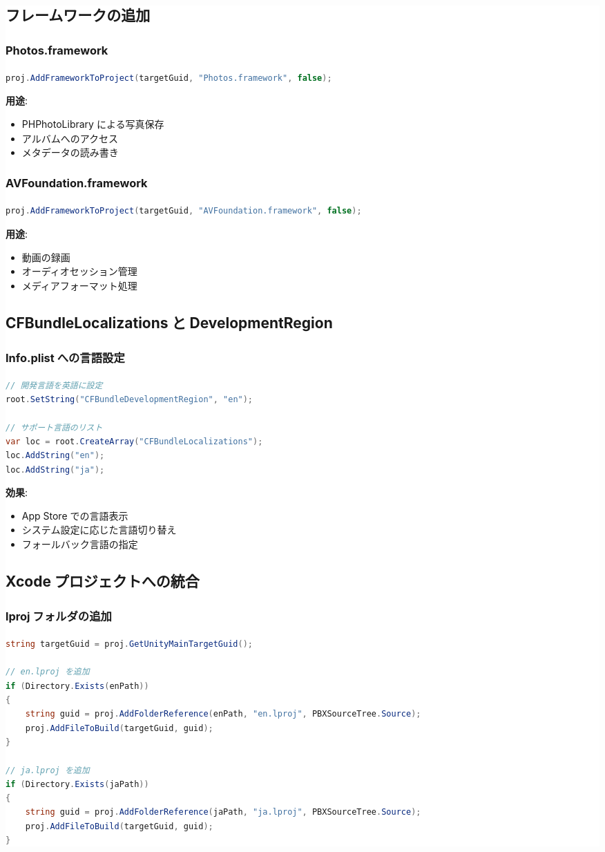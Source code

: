 ## フレームワークの追加

### Photos.framework
```csharp
proj.AddFrameworkToProject(targetGuid, "Photos.framework", false);
```
**用途**:
- PHPhotoLibrary による写真保存
- アルバムへのアクセス
- メタデータの読み書き

### AVFoundation.framework
```csharp
proj.AddFrameworkToProject(targetGuid, "AVFoundation.framework", false);
```
**用途**:
- 動画の録画
- オーディオセッション管理
- メディアフォーマット処理

## CFBundleLocalizations と DevelopmentRegion

### Info.plist への言語設定
```csharp
// 開発言語を英語に設定
root.SetString("CFBundleDevelopmentRegion", "en");

// サポート言語のリスト
var loc = root.CreateArray("CFBundleLocalizations");
loc.AddString("en");
loc.AddString("ja");
```

**効果**:
- App Store での言語表示
- システム設定に応じた言語切り替え
- フォールバック言語の指定

## Xcode プロジェクトへの統合

### lproj フォルダの追加
```csharp
string targetGuid = proj.GetUnityMainTargetGuid();

// en.lproj を追加
if (Directory.Exists(enPath))
{
    string guid = proj.AddFolderReference(enPath, "en.lproj", PBXSourceTree.Source);
    proj.AddFileToBuild(targetGuid, guid);
}

// ja.lproj を追加
if (Directory.Exists(jaPath))
{
    string guid = proj.AddFolderReference(jaPath, "ja.lproj", PBXSourceTree.Source);
    proj.AddFileToBuild(targetGuid, guid);
}
```

